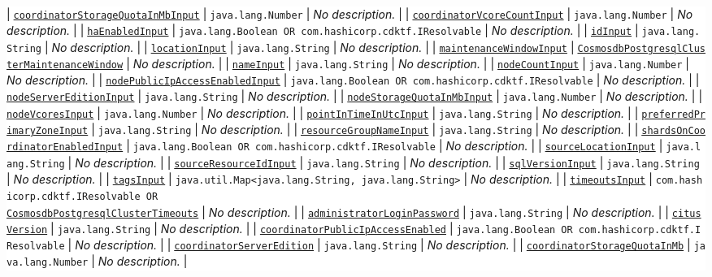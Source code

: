 | <code><a href="#@cdktf/provider-azurerm.cosmosdbPostgresqlCluster.CosmosdbPostgresqlCluster.property.coordinatorStorageQuotaInMbInput">coordinatorStorageQuotaInMbInput</a></code> | <code>java.lang.Number</code> | *No description.* |
| <code><a href="#@cdktf/provider-azurerm.cosmosdbPostgresqlCluster.CosmosdbPostgresqlCluster.property.coordinatorVcoreCountInput">coordinatorVcoreCountInput</a></code> | <code>java.lang.Number</code> | *No description.* |
| <code><a href="#@cdktf/provider-azurerm.cosmosdbPostgresqlCluster.CosmosdbPostgresqlCluster.property.haEnabledInput">haEnabledInput</a></code> | <code>java.lang.Boolean OR com.hashicorp.cdktf.IResolvable</code> | *No description.* |
| <code><a href="#@cdktf/provider-azurerm.cosmosdbPostgresqlCluster.CosmosdbPostgresqlCluster.property.idInput">idInput</a></code> | <code>java.lang.String</code> | *No description.* |
| <code><a href="#@cdktf/provider-azurerm.cosmosdbPostgresqlCluster.CosmosdbPostgresqlCluster.property.locationInput">locationInput</a></code> | <code>java.lang.String</code> | *No description.* |
| <code><a href="#@cdktf/provider-azurerm.cosmosdbPostgresqlCluster.CosmosdbPostgresqlCluster.property.maintenanceWindowInput">maintenanceWindowInput</a></code> | <code><a href="#@cdktf/provider-azurerm.cosmosdbPostgresqlCluster.CosmosdbPostgresqlClusterMaintenanceWindow">CosmosdbPostgresqlClusterMaintenanceWindow</a></code> | *No description.* |
| <code><a href="#@cdktf/provider-azurerm.cosmosdbPostgresqlCluster.CosmosdbPostgresqlCluster.property.nameInput">nameInput</a></code> | <code>java.lang.String</code> | *No description.* |
| <code><a href="#@cdktf/provider-azurerm.cosmosdbPostgresqlCluster.CosmosdbPostgresqlCluster.property.nodeCountInput">nodeCountInput</a></code> | <code>java.lang.Number</code> | *No description.* |
| <code><a href="#@cdktf/provider-azurerm.cosmosdbPostgresqlCluster.CosmosdbPostgresqlCluster.property.nodePublicIpAccessEnabledInput">nodePublicIpAccessEnabledInput</a></code> | <code>java.lang.Boolean OR com.hashicorp.cdktf.IResolvable</code> | *No description.* |
| <code><a href="#@cdktf/provider-azurerm.cosmosdbPostgresqlCluster.CosmosdbPostgresqlCluster.property.nodeServerEditionInput">nodeServerEditionInput</a></code> | <code>java.lang.String</code> | *No description.* |
| <code><a href="#@cdktf/provider-azurerm.cosmosdbPostgresqlCluster.CosmosdbPostgresqlCluster.property.nodeStorageQuotaInMbInput">nodeStorageQuotaInMbInput</a></code> | <code>java.lang.Number</code> | *No description.* |
| <code><a href="#@cdktf/provider-azurerm.cosmosdbPostgresqlCluster.CosmosdbPostgresqlCluster.property.nodeVcoresInput">nodeVcoresInput</a></code> | <code>java.lang.Number</code> | *No description.* |
| <code><a href="#@cdktf/provider-azurerm.cosmosdbPostgresqlCluster.CosmosdbPostgresqlCluster.property.pointInTimeInUtcInput">pointInTimeInUtcInput</a></code> | <code>java.lang.String</code> | *No description.* |
| <code><a href="#@cdktf/provider-azurerm.cosmosdbPostgresqlCluster.CosmosdbPostgresqlCluster.property.preferredPrimaryZoneInput">preferredPrimaryZoneInput</a></code> | <code>java.lang.String</code> | *No description.* |
| <code><a href="#@cdktf/provider-azurerm.cosmosdbPostgresqlCluster.CosmosdbPostgresqlCluster.property.resourceGroupNameInput">resourceGroupNameInput</a></code> | <code>java.lang.String</code> | *No description.* |
| <code><a href="#@cdktf/provider-azurerm.cosmosdbPostgresqlCluster.CosmosdbPostgresqlCluster.property.shardsOnCoordinatorEnabledInput">shardsOnCoordinatorEnabledInput</a></code> | <code>java.lang.Boolean OR com.hashicorp.cdktf.IResolvable</code> | *No description.* |
| <code><a href="#@cdktf/provider-azurerm.cosmosdbPostgresqlCluster.CosmosdbPostgresqlCluster.property.sourceLocationInput">sourceLocationInput</a></code> | <code>java.lang.String</code> | *No description.* |
| <code><a href="#@cdktf/provider-azurerm.cosmosdbPostgresqlCluster.CosmosdbPostgresqlCluster.property.sourceResourceIdInput">sourceResourceIdInput</a></code> | <code>java.lang.String</code> | *No description.* |
| <code><a href="#@cdktf/provider-azurerm.cosmosdbPostgresqlCluster.CosmosdbPostgresqlCluster.property.sqlVersionInput">sqlVersionInput</a></code> | <code>java.lang.String</code> | *No description.* |
| <code><a href="#@cdktf/provider-azurerm.cosmosdbPostgresqlCluster.CosmosdbPostgresqlCluster.property.tagsInput">tagsInput</a></code> | <code>java.util.Map<java.lang.String, java.lang.String></code> | *No description.* |
| <code><a href="#@cdktf/provider-azurerm.cosmosdbPostgresqlCluster.CosmosdbPostgresqlCluster.property.timeoutsInput">timeoutsInput</a></code> | <code>com.hashicorp.cdktf.IResolvable OR <a href="#@cdktf/provider-azurerm.cosmosdbPostgresqlCluster.CosmosdbPostgresqlClusterTimeouts">CosmosdbPostgresqlClusterTimeouts</a></code> | *No description.* |
| <code><a href="#@cdktf/provider-azurerm.cosmosdbPostgresqlCluster.CosmosdbPostgresqlCluster.property.administratorLoginPassword">administratorLoginPassword</a></code> | <code>java.lang.String</code> | *No description.* |
| <code><a href="#@cdktf/provider-azurerm.cosmosdbPostgresqlCluster.CosmosdbPostgresqlCluster.property.citusVersion">citusVersion</a></code> | <code>java.lang.String</code> | *No description.* |
| <code><a href="#@cdktf/provider-azurerm.cosmosdbPostgresqlCluster.CosmosdbPostgresqlCluster.property.coordinatorPublicIpAccessEnabled">coordinatorPublicIpAccessEnabled</a></code> | <code>java.lang.Boolean OR com.hashicorp.cdktf.IResolvable</code> | *No description.* |
| <code><a href="#@cdktf/provider-azurerm.cosmosdbPostgresqlCluster.CosmosdbPostgresqlCluster.property.coordinatorServerEdition">coordinatorServerEdition</a></code> | <code>java.lang.String</code> | *No description.* |
| <code><a href="#@cdktf/provider-azurerm.cosmosdbPostgresqlCluster.CosmosdbPostgresqlCluster.property.coordinatorStorageQuotaInMb">coordinatorStorageQuotaInMb</a></code> | <code>java.lang.Number</code> | *No description.* |